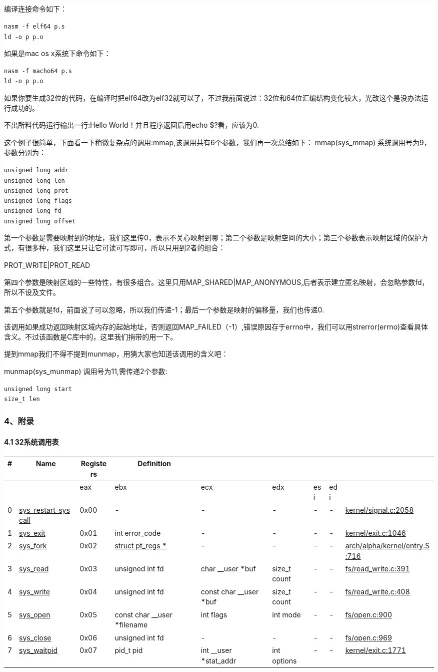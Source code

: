 编译连接命令如下：

```
nasm -f elf64 p.s
ld -o p p.o
```

如果是mac os x系统下命令如下：

```
nasm -f macho64 p.s
ld -o p p.o
```

如果你要生成32位的代码，在编译时把elf64改为elf32就可以了，不过我前面说过：32位和64位汇编结构变化较大，光改这个是没办法运行成功的。 

不出所料代码运行输出一行:Hello World！并且程序返回后用echo $?看，应该为0.

这个例子很简单，下面看一下稍微复杂点的调用:mmap,该调用共有6个参数，我们再一次总结如下： 
mmap(sys_mmap) 系统调用号为9，参数分别为：

```
unsigned long addr
unsigned long len
unsigned long prot
unsigned long flags
unsigned long fd
unsigned long offset
```

第一个参数是需要映射到的地址，我们这里传0，表示不关心映射到哪；第二个参数是映射空间的大小；第三个参数表示映射区域的保护方式，有很多种，我们这里只让它可读可写即可，所以只用到2者的组合： 

PROT_WRITE|PROT_READ 

第四个参数是映射区域的一些特性，有很多组合。这里只用MAP_SHARED|MAP_ANONYMOUS,后者表示建立匿名映射，会忽略参数fd，所以不设及文件。 

第五个参数就是fd，前面说了可以忽略，所以我们传递-1；最后一个参数是映射的偏移量，我们也传递0. 

该调用如果成功返回映射区域内存的起始地址，否则返回MAP_FAILED（-1）,错误原因存于errno中，我们可以用strerror(errno)查看具体含义。不过该函数是C库中的，这里我们捎带的用一下。

提到mmap我们不得不提到munmap，用猜大家也知道该调用的含义吧： 

munmap(sys_munmap) 调用号为11,需传递2个参数:

```
unsigned long start
size_t len
```

### 4、附录

#### 4.1 32系统调用表

| #    | Name                                     | Registers | Definition                               |                                          |                                          |                                          |                                          |                                          |
| ---- | ---------------------------------------- | --------- | ---------------------------------------- | ---------------------------------------- | ---------------------------------------- | ---------------------------------------- | ---------------------------------------- | ---------------------------------------- |
|      |                                          | eax       | ebx                                      | ecx                                      | edx                                      | esi                                      | edi                                      |                                          |
| 0    | [sys_restart_syscall](http://www.kernel.org/doc/man-pages/online/pages/man2/restart_syscall.2.html) | 0x00      | -                                        | -                                        | -                                        | -                                        | -                                        | [kernel/signal.c:2058](http://lxr.free-electrons.com/source/kernel/signal.c?v=2.6.35#L2058) |
| 1    | [sys_exit](http://www.kernel.org/doc/man-pages/online/pages/man2/exit.2.html) | 0x01      | int error_code                           | -                                        | -                                        | -                                        | -                                        | [kernel/exit.c:1046](http://lxr.free-electrons.com/source/kernel/exit.c?v=2.6.35#L1046) |
| 2    | [sys_fork](http://www.kernel.org/doc/man-pages/online/pages/man2/fork.2.html) | 0x02      | [struct pt_regs *](http://lxr.free-electrons.com/source/arch/alpha/include/asm/ptrace.h?v=2.6.35#L19) | -                                        | -                                        | -                                        | -                                        | [arch/alpha/kernel/entry.S:716](http://lxr.free-electrons.com/source/arch/alpha/kernel/entry.S?v=2.6.35#L716) |
| 3    | [sys_read](http://www.kernel.org/doc/man-pages/online/pages/man2/read.2.html) | 0x03      | unsigned int fd                          | char __user *buf                         | size_t count                             | -                                        | -                                        | [fs/read_write.c:391](http://lxr.free-electrons.com/source/fs/read_write.c?v=2.6.35#L391) |
| 4    | [sys_write](http://www.kernel.org/doc/man-pages/online/pages/man2/write.2.html) | 0x04      | unsigned int fd                          | const char __user *buf                   | size_t count                             | -                                        | -                                        | [fs/read_write.c:408](http://lxr.free-electrons.com/source/fs/read_write.c?v=2.6.35#L408) |
| 5    | [sys_open](http://www.kernel.org/doc/man-pages/online/pages/man2/open.2.html) | 0x05      | const char __user *filename              | int flags                                | int mode                                 | -                                        | -                                        | [fs/open.c:900](http://lxr.free-electrons.com/source/fs/open.c?v=2.6.35#L900) |
| 6    | [sys_close](http://www.kernel.org/doc/man-pages/online/pages/man2/close.2.html) | 0x06      | unsigned int fd                          | -                                        | -                                        | -                                        | -                                        | [fs/open.c:969](http://lxr.free-electrons.com/source/fs/open.c?v=2.6.35#L969) |
| 7    | [sys_waitpid](http://www.kernel.org/doc/man-pages/online/pages/man2/waitpid.2.html) | 0x07      | pid_t pid                                | int __user *stat_addr                    | int options                              | -                                        | -                                        | [kernel/exit.c:1771](http://lxr.free-electrons.com/source/kernel/exit.c?v=2.6.35#L1771) |